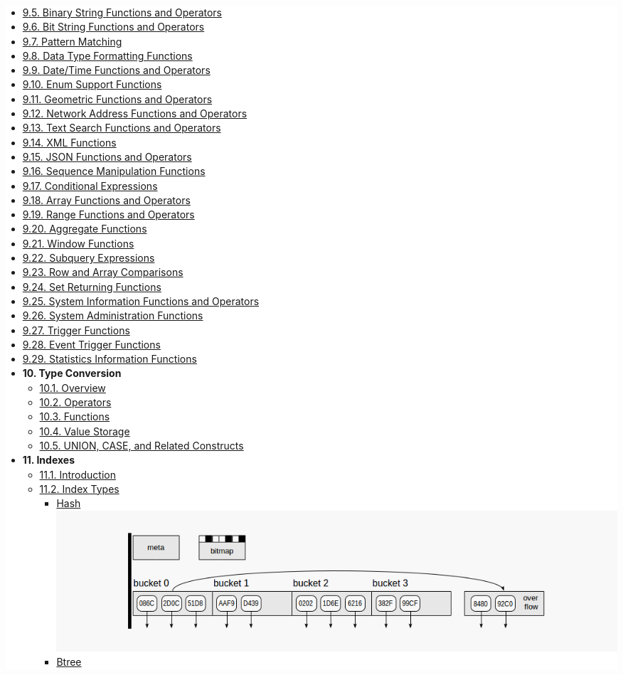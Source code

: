    - [9.5. Binary String Functions and Operators]()
   - [9.6. Bit String Functions and Operators]()
   - [9.7. Pattern Matching]()
   - [9.8. Data Type Formatting Functions]()
   - [9.9. Date/Time Functions and Operators]()
   - [9.10. Enum Support Functions]()
   - [9.11. Geometric Functions and Operators]()
   - [9.12. Network Address Functions and Operators]()
   - [9.13. Text Search Functions and Operators]()
   - [9.14. XML Functions]()
   - [9.15. JSON Functions and Operators]()
   - [9.16. Sequence Manipulation Functions]()
   - [9.17. Conditional Expressions]()
   - [9.18. Array Functions and Operators]()
   - [9.19. Range Functions and Operators]()
   - [9.20. Aggregate Functions]()
   - [9.21. Window Functions]()
   - [9.22. Subquery Expressions]()
   - [9.23. Row and Array Comparisons]()
   - [9.24. Set Returning Functions]()
   - [9.25. System Information Functions and Operators]()
   - [9.26. System Administration Functions]()
   - [9.27. Trigger Functions]()
   - [9.28. Event Trigger Functions]()
   - [9.29. Statistics Information Functions]()
- **10. Type Conversion**
   - [10.1. Overview]()
   - [10.2. Operators]()
   - [10.3. Functions]()
   - [10.4. Value Storage]()
   - [10.5. UNION, CASE, and Related Constructs]()
- **11. Indexes**
   - [11.1. Introduction](introduction.sql)
   - [11.2. Index Types](https://postgrespro.com/blog/pgsql/3994098)
      - [Hash](https://postgrespro.com/blog/pgsql/4161321)
            ![](./img/hash_index_bitmap.png)
      - [Btree](https://postgrespro.com/blog/pgsql/4161516)